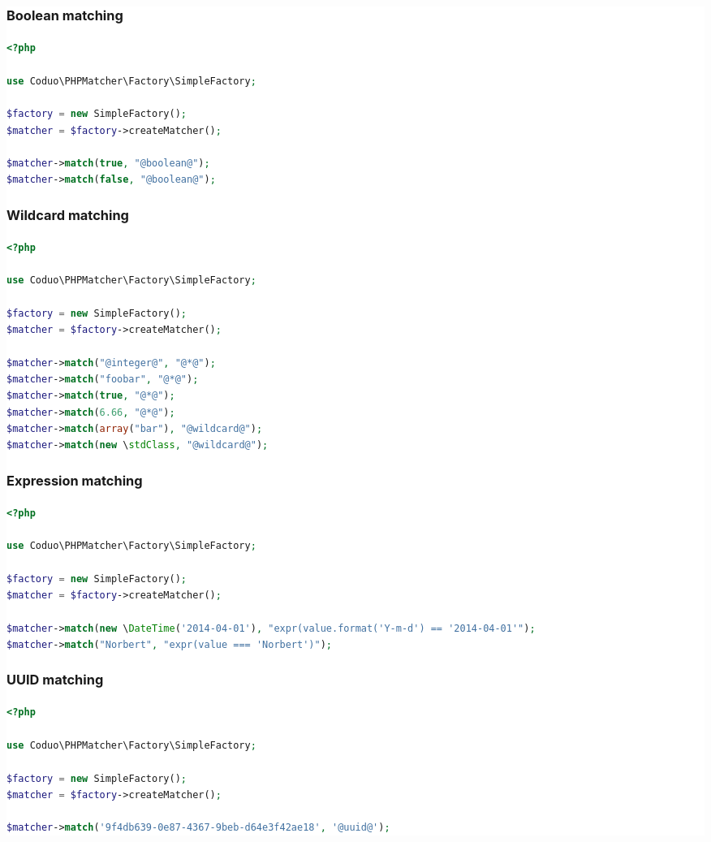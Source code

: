 ### Boolean matching

```php
<?php

use Coduo\PHPMatcher\Factory\SimpleFactory;

$factory = new SimpleFactory();
$matcher = $factory->createMatcher();

$matcher->match(true, "@boolean@");
$matcher->match(false, "@boolean@");
```

### Wildcard matching

```php
<?php

use Coduo\PHPMatcher\Factory\SimpleFactory;

$factory = new SimpleFactory();
$matcher = $factory->createMatcher();

$matcher->match("@integer@", "@*@");
$matcher->match("foobar", "@*@");
$matcher->match(true, "@*@");
$matcher->match(6.66, "@*@");
$matcher->match(array("bar"), "@wildcard@");
$matcher->match(new \stdClass, "@wildcard@");
```

### Expression matching 

```php
<?php

use Coduo\PHPMatcher\Factory\SimpleFactory;

$factory = new SimpleFactory();
$matcher = $factory->createMatcher();

$matcher->match(new \DateTime('2014-04-01'), "expr(value.format('Y-m-d') == '2014-04-01'");
$matcher->match("Norbert", "expr(value === 'Norbert')");
```

### UUID matching

```php
<?php

use Coduo\PHPMatcher\Factory\SimpleFactory;

$factory = new SimpleFactory();
$matcher = $factory->createMatcher();

$matcher->match('9f4db639-0e87-4367-9beb-d64e3f42ae18', '@uuid@');
```
